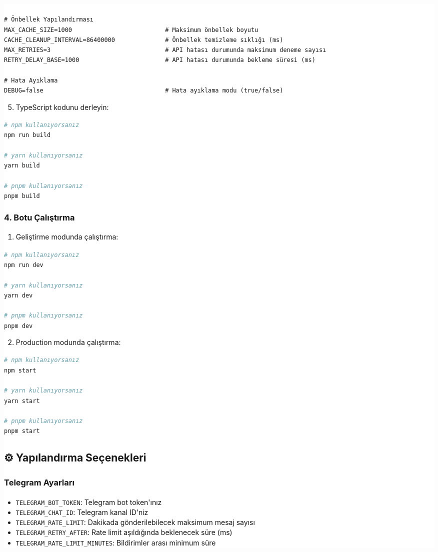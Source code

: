 ```env

# Önbellek Yapılandırması
MAX_CACHE_SIZE=1000                          # Maksimum önbellek boyutu
CACHE_CLEANUP_INTERVAL=86400000              # Önbellek temizleme sıklığı (ms)
MAX_RETRIES=3                                # API hatası durumunda maksimum deneme sayısı
RETRY_DELAY_BASE=1000                        # API hatası durumunda bekleme süresi (ms)

# Hata Ayıklama
DEBUG=false                                  # Hata ayıklama modu (true/false)
```

5. TypeScript kodunu derleyin:
```bash
# npm kullanıyorsanız
npm run build

# yarn kullanıyorsanız
yarn build

# pnpm kullanıyorsanız
pnpm build
```

### 4. Botu Çalıştırma

1. Geliştirme modunda çalıştırma:
```bash
# npm kullanıyorsanız
npm run dev

# yarn kullanıyorsanız
yarn dev

# pnpm kullanıyorsanız
pnpm dev
```

2. Production modunda çalıştırma:
```bash
# npm kullanıyorsanız
npm start

# yarn kullanıyorsanız
yarn start

# pnpm kullanıyorsanız
pnpm start
```

## ⚙️ Yapılandırma Seçenekleri

### Telegram Ayarları
- `TELEGRAM_BOT_TOKEN`: Telegram bot token'ınız
- `TELEGRAM_CHAT_ID`: Telegram kanal ID'niz
- `TELEGRAM_RATE_LIMIT`: Dakikada gönderilebilecek maksimum mesaj sayısı
- `TELEGRAM_RETRY_AFTER`: Rate limit aşıldığında beklenecek süre (ms)
- `TELEGRAM_RATE_LIMIT_MINUTES`: Bildirimler arası minimum süre
